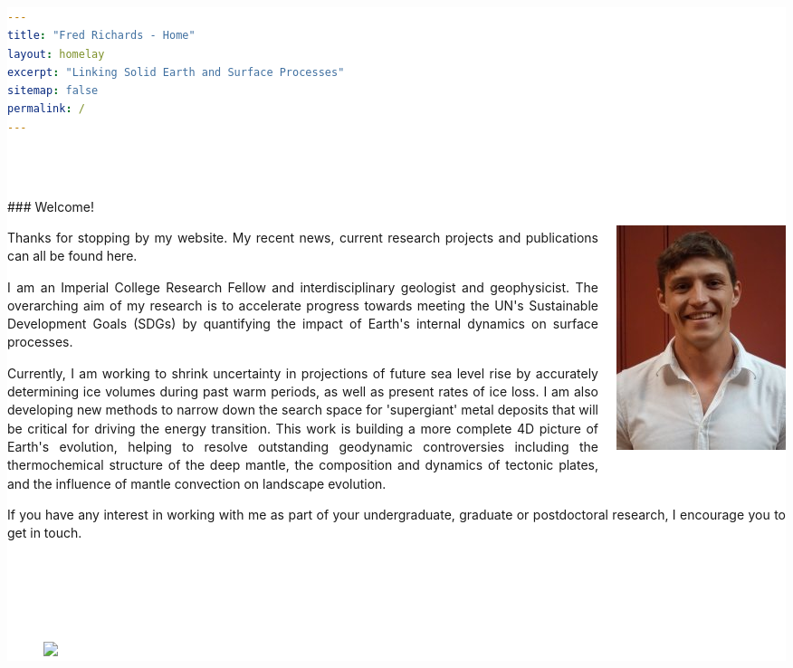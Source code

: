 ```yaml
---
title: "Fred Richards - Home"
layout: homelay
excerpt: "Linking Solid Earth and Surface Processes"
sitemap: false
permalink: /
---
```

<br/><br/>

<img align="right" src="images/teampic/fred.jpg" style="float: right; margin-left: 20px; margin-top: 30px; margin-bottom:20px;">

<div style="text-align: justify">
### Welcome!

Thanks for stopping by my website. My recent news, current research projects and publications can all be found here.

I am an Imperial College Research Fellow and interdisciplinary geologist and geophysicist. The overarching aim of my research is to accelerate progress towards meeting the UN's Sustainable Development Goals (SDGs) by quantifying the impact of Earth's internal dynamics on surface processes. 

Currently, I am working to shrink uncertainty in projections of future sea level rise by accurately determining ice volumes during past warm periods, as well as present rates of ice loss. I am also developing new methods to narrow down the search space for 'supergiant' metal deposits that will be critical for driving the energy transition. This work is building a more complete 4D picture of Earth's evolution, helping to resolve outstanding geodynamic controversies including the thermochemical structure of the deep mantle, the composition and dynamics of tectonic plates, and the influence of mantle convection on landscape evolution.

If you have any interest in working with me as part of your undergraduate, graduate or postdoctoral research, I encourage you to get in touch.

</div>
<br/><br/><br/><br/>
<figure>
<img src="{{ site.url }}{{ site.baseurl }}/images/Fig1.png" width="150%">
</figure>
